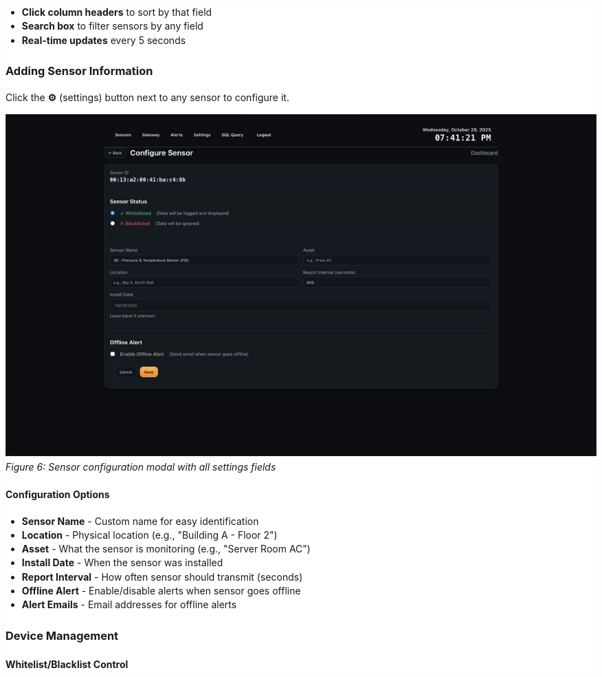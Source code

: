 - **Click column headers** to sort by that field
- **Search box** to filter sensors by any field
- **Real-time updates** every 5 seconds

### Adding Sensor Information

Click the **⚙️** (settings) button next to any sensor to configure it.

![Sensor Configuration Dialog](images/sensor-config-dialog.png)
*Figure 6: Sensor configuration modal with all settings fields*

#### Configuration Options

- **Sensor Name** - Custom name for easy identification
- **Location** - Physical location (e.g., "Building A - Floor 2")
- **Asset** - What the sensor is monitoring (e.g., "Server Room AC")
- **Install Date** - When the sensor was installed
- **Report Interval** - How often sensor should transmit (seconds)
- **Offline Alert** - Enable/disable alerts when sensor goes offline
- **Alert Emails** - Email addresses for offline alerts

### Device Management

#### Whitelist/Blacklist Control
